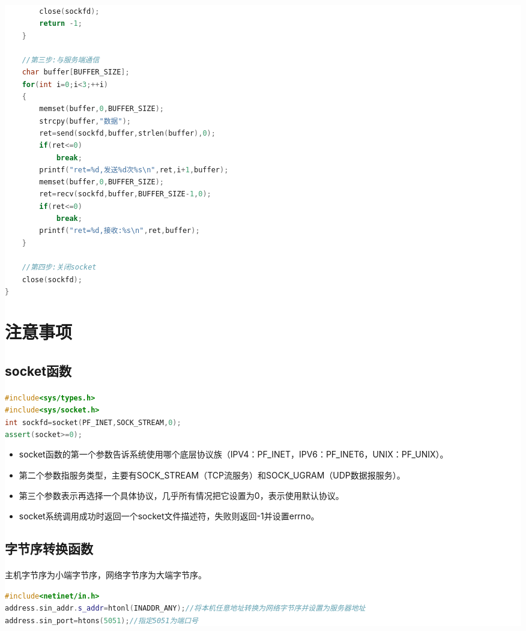 ```cpp
		close(sockfd);
		return -1;
	}
		
	//第三步:与服务端通信
	char buffer[BUFFER_SIZE];
	for(int i=0;i<3;++i)
	{
		memset(buffer,0,BUFFER_SIZE);
		strcpy(buffer,"数据");
		ret=send(sockfd,buffer,strlen(buffer),0);
		if(ret<=0)
			break;
		printf("ret=%d,发送%d次%s\n",ret,i+1,buffer);
		memset(buffer,0,BUFFER_SIZE);
		ret=recv(sockfd,buffer,BUFFER_SIZE-1,0);
		if(ret<=0)
			break;
		printf("ret=%d,接收:%s\n",ret,buffer);
	}
	
	//第四步:关闭socket
	close(sockfd);
}
```

# 注意事项

## socket函数

```cpp
#include<sys/types.h>
#include<sys/socket.h>
int sockfd=socket(PF_INET,SOCK_STREAM,0);
assert(socket>=0);
```

* socket函数的第一个参数告诉系统使用哪个底层协议族（IPV4：PF_INET，IPV6：PF_INET6，UNIX：PF_UNIX）。

* 第二个参数指服务类型，主要有SOCK_STREAM（TCP流服务）和SOCK_UGRAM（UDP数据报服务）。
* 第三个参数表示再选择一个具体协议，几乎所有情况把它设置为0，表示使用默认协议。
* socket系统调用成功时返回一个socket文件描述符，失败则返回-1并设置errno。

## 字节序转换函数

主机字节序为小端字节序，网络字节序为大端字节序。

```cpp
#include<netinet/in.h>
address.sin_addr.s_addr=htonl(INADDR_ANY);//将本机任意地址转换为网络字节序并设置为服务器地址
address.sin_port=htons(5051);//指定5051为端口号
```
